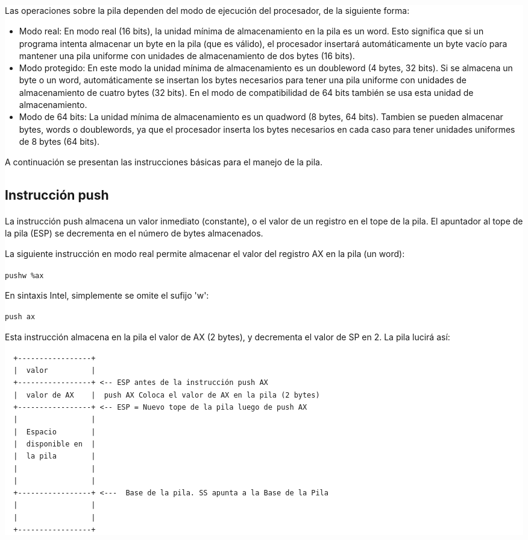 Las operaciones sobre la pila dependen del modo de ejecución del procesador, de
la siguiente forma:
- Modo real: En modo real (16 bits), la unidad mínima de almacenamiento en la pila es un word. Esto significa que si un programa intenta almacenar un byte en la pila (que es válido), el procesador insertará automáticamente un byte vacío para mantener una pila uniforme con unidades de almacenamiento de dos bytes (16 bits).
- Modo protegido: En este modo la unidad mínima de almacenamiento es un doubleword (4 bytes, 32 bits). Si se almacena un byte o un word, automáticamente se insertan los bytes necesarios para tener una pila uniforme con unidades de almacenamiento de cuatro bytes (32 bits). En el modo de compatibilidad de 64 bits también se usa esta unidad de almacenamiento.
- Modo de 64 bits: La unidad mínima de almacenamiento es un quadword (8 bytes, 64 bits). Tambien se pueden almacenar bytes, words o doublewords, ya que el procesador inserta los bytes necesarios en cada caso para tener unidades uniformes de 8 bytes (64 bits).

A continuación se presentan las instrucciones básicas para el manejo de la pila.

Instrucción push
-----------------
                 
La instrucción push almacena un valor inmediato (constante), o el valor de un registro en el tope de la pila. El apuntador al tope de la pila (ESP) se decrementa en el número de bytes almacenados.

La siguiente instrucción en modo real permite almacenar el valor del registro AX en la pila (un word):

    pushw %ax


En sintaxis Intel, simplemente se omite el sufijo 'w': 

    push ax


Esta instrucción almacena en la pila el valor de AX (2 bytes), y decrementa el valor de SP en 2. La pila lucirá así:

      +-----------------+    
      |  valor          |                                       
      +-----------------+ <-- ESP antes de la instrucción push AX
      |  valor de AX    |  push AX Coloca el valor de AX en la pila (2 bytes) 
      +-----------------+ <-- ESP = Nuevo tope de la pila luego de push AX 
      |                 |                                           
      |  Espacio        |
      |  disponible en  |
      |  la pila        |
      |                 |
      |                 |
      +-----------------+ <---  Base de la pila. SS apunta a la Base de la Pila
      |                 |
      |                 |
      +-----------------+
